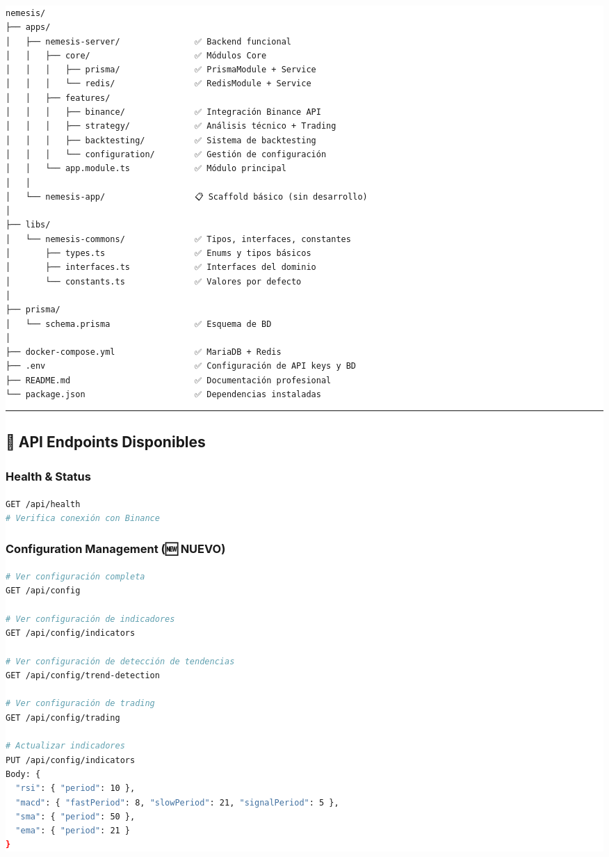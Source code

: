 ```
nemesis/
├── apps/
│   ├── nemesis-server/               ✅ Backend funcional
│   │   ├── core/                     ✅ Módulos Core
│   │   │   ├── prisma/               ✅ PrismaModule + Service
│   │   │   └── redis/                ✅ RedisModule + Service
│   │   ├── features/
│   │   │   ├── binance/              ✅ Integración Binance API
│   │   │   ├── strategy/             ✅ Análisis técnico + Trading
│   │   │   ├── backtesting/          ✅ Sistema de backtesting
│   │   │   └── configuration/        ✅ Gestión de configuración
│   │   └── app.module.ts             ✅ Módulo principal
│   │
│   └── nemesis-app/                  📋 Scaffold básico (sin desarrollo)
│
├── libs/
│   └── nemesis-commons/              ✅ Tipos, interfaces, constantes
│       ├── types.ts                  ✅ Enums y tipos básicos
│       ├── interfaces.ts             ✅ Interfaces del dominio
│       └── constants.ts              ✅ Valores por defecto
│
├── prisma/
│   └── schema.prisma                 ✅ Esquema de BD
│
├── docker-compose.yml                ✅ MariaDB + Redis
├── .env                              ✅ Configuración de API keys y BD
├── README.md                         ✅ Documentación profesional
└── package.json                      ✅ Dependencias instaladas
```

---

## 🔌 API Endpoints Disponibles

### Health & Status
```bash
GET /api/health
# Verifica conexión con Binance
```

### Configuration Management (🆕 NUEVO)
```bash
# Ver configuración completa
GET /api/config

# Ver configuración de indicadores
GET /api/config/indicators

# Ver configuración de detección de tendencias
GET /api/config/trend-detection

# Ver configuración de trading
GET /api/config/trading

# Actualizar indicadores
PUT /api/config/indicators
Body: {
  "rsi": { "period": 10 },
  "macd": { "fastPeriod": 8, "slowPeriod": 21, "signalPeriod": 5 },
  "sma": { "period": 50 },
  "ema": { "period": 21 }
}

```